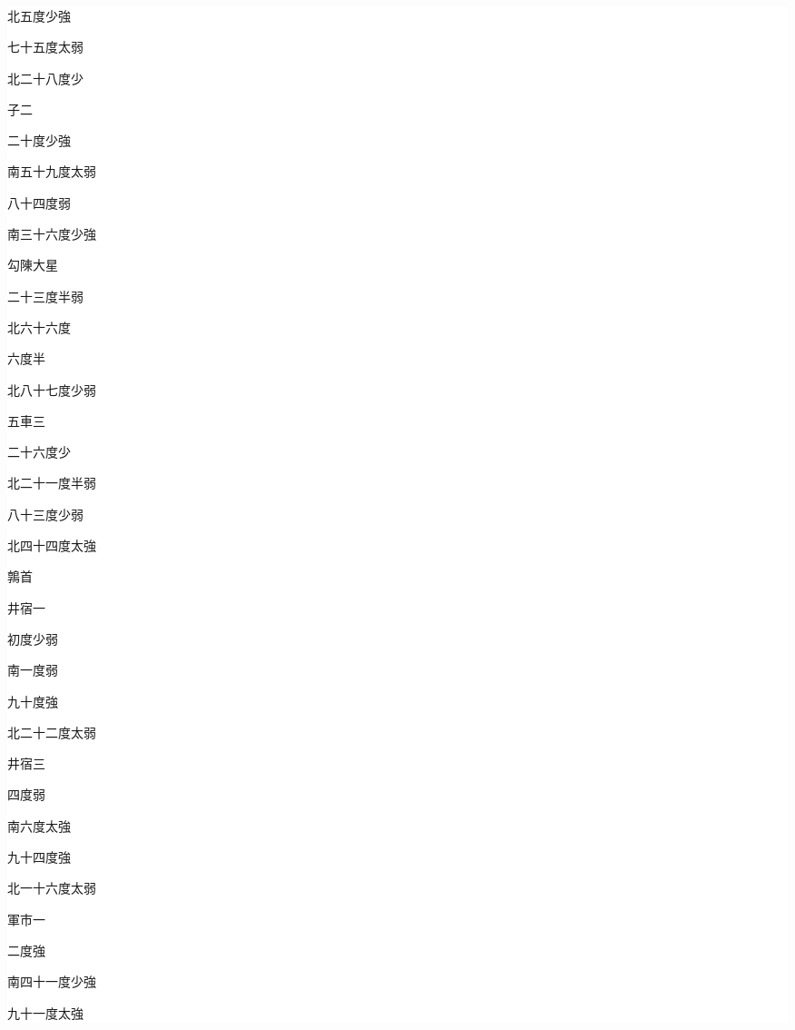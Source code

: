北五度少強

七十五度太弱

北二十八度少

子二

二十度少強

南五十九度太弱

八十四度弱

南三十六度少強

勾陳大星

二十三度半弱

北六十六度

六度半

北八十七度少弱

五車三

二十六度少

北二十一度半弱

八十三度少弱

北四十四度太強

鶉首

井宿一

初度少弱

南一度弱

九十度強

北二十二度太弱

井宿三

四度弱

南六度太強

九十四度強

北一十六度太弱

軍市一

二度強

南四十一度少強

九十一度太強
